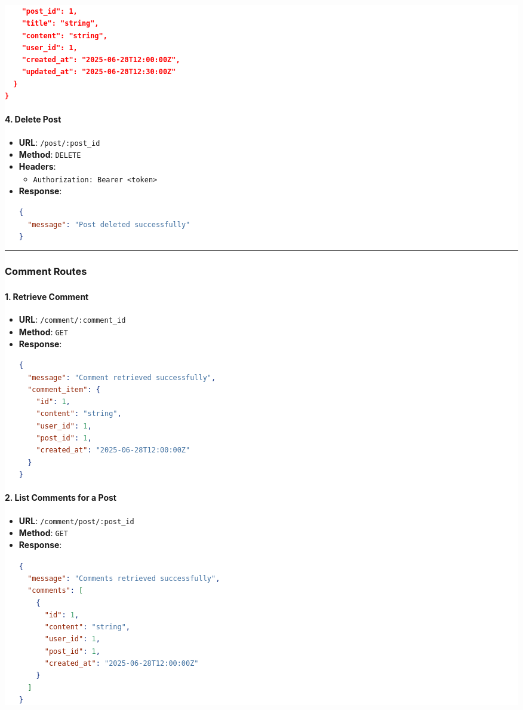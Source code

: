  ```json
      "post_id": 1,
      "title": "string",
      "content": "string",
      "user_id": 1,
      "created_at": "2025-06-28T12:00:00Z",
      "updated_at": "2025-06-28T12:30:00Z"
    }
  }
  ```

#### 4. **Delete Post**
- **URL**: `/post/:post_id`
- **Method**: `DELETE`
- **Headers**:
  - `Authorization: Bearer <token>`
- **Response**:
  ```json
  {
    "message": "Post deleted successfully"
  }
  ```

---

### Comment Routes

#### 1. **Retrieve Comment**
- **URL**: `/comment/:comment_id`
- **Method**: `GET`
- **Response**:
  ```json
  {
    "message": "Comment retrieved successfully",
    "comment_item": {
      "id": 1,
      "content": "string",
      "user_id": 1,
      "post_id": 1,
      "created_at": "2025-06-28T12:00:00Z"
    }
  }
  ```

#### 2. **List Comments for a Post**
- **URL**: `/comment/post/:post_id`
- **Method**: `GET`
- **Response**:
  ```json
  {
    "message": "Comments retrieved successfully",
    "comments": [
      {
        "id": 1,
        "content": "string",
        "user_id": 1,
        "post_id": 1,
        "created_at": "2025-06-28T12:00:00Z"
      }
    ]
  }
  ```
